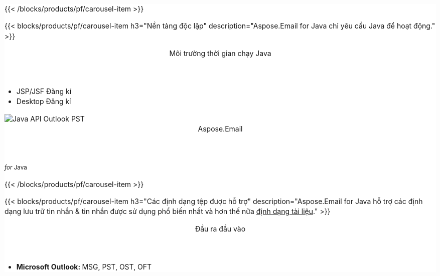  
</div>

{{< /blocks/products/pf/carousel-item >}}

{{< blocks/products/pf/carousel-item h3="Nền tảng độc lập" description="Aspose.Email for Java chỉ yêu cầu Java để hoạt động." >}}
<div class="diagram1 d1-java">
 <div class="d1-row">
  <div class="d1-col d1-left">
  </div>
  
  <div class="d1-col d1-right">
   <header>
    <i class="fa fa-cubes">
    </i>
    Môi trường thời gian chạy Java
   </header>
   <ul>
    <li>
     JSP/JSF Đăng kí
    </li>
    <li>
     Desktop Đăng kí
    </li>
   </ul>
  </div>
  
 </div>
 
 <div class="d1-logo">
  <img width="70" height="75" alt="Java API Outlook PST" src="https://www.aspose.cloud/templates/aspose/img/products/email/aspose_email-for-java.svg"/>
  <header>
   Aspose.Email
  </header>
  <footer>
   <small>
    <em>
     for
    </em>
    Java
   </small>
  </footer>
 </div>
 
</div>

{{< /blocks/products/pf/carousel-item >}}

{{< blocks/products/pf/carousel-item h3="Các định dạng tệp được hỗ trợ" description="Aspose.Email for Java hỗ trợ các định dạng lưu trữ tin nhắn & tin nhắn được sử dụng phổ biến nhất và hơn thế nữa [định dạng tài liệu](https://docs.aspose.com/email/java/supported-file-formats/)." >}}
<div class="diagram1 d2 d1-java">
 <div class="d1-row">
  <div class="d1-col d1-left">
   <header>
    <i class="fa fa-arrows-v">
    </i>
    Đầu ra đầu vào
   </header>
   <ul>
    <li>
     <b>
      Microsoft Outlook:
     </b>
     MSG, PST, OST, OFT
    </li>